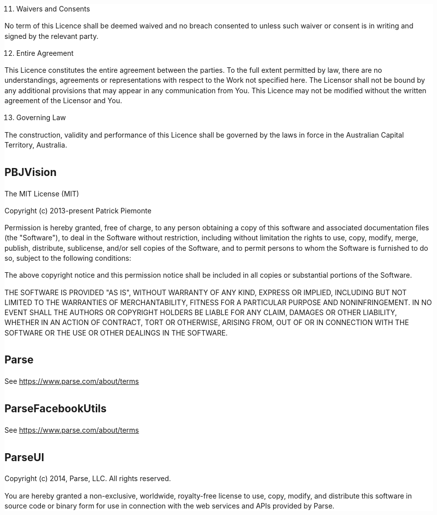 11. Waivers and Consents

No term of this Licence shall be deemed waived and no breach consented to unless such waiver or consent is in writing and signed by the relevant party.

12. Entire Agreement

This Licence constitutes the entire agreement between the parties. To the full extent permitted by law, there are no understandings, agreements or representations with respect to the Work not specified here. The Licensor shall not be bound by any additional provisions that may appear in any communication from You. This Licence may not be modified without the written agreement of the Licensor and You.

13. Governing Law

The construction, validity and performance of this Licence shall be governed by the laws in force in the Australian Capital Territory, Australia.

## PBJVision

The MIT License (MIT)

Copyright (c) 2013-present Patrick Piemonte

Permission is hereby granted, free of charge, to any person obtaining a copy of
this software and associated documentation files (the "Software"), to deal in
the Software without restriction, including without limitation the rights to
use, copy, modify, merge, publish, distribute, sublicense, and/or sell copies of
the Software, and to permit persons to whom the Software is furnished to do so,
subject to the following conditions:

The above copyright notice and this permission notice shall be included in all
copies or substantial portions of the Software.

THE SOFTWARE IS PROVIDED "AS IS", WITHOUT WARRANTY OF ANY KIND, EXPRESS OR
IMPLIED, INCLUDING BUT NOT LIMITED TO THE WARRANTIES OF MERCHANTABILITY, FITNESS
FOR A PARTICULAR PURPOSE AND NONINFRINGEMENT. IN NO EVENT SHALL THE AUTHORS OR
COPYRIGHT HOLDERS BE LIABLE FOR ANY CLAIM, DAMAGES OR OTHER LIABILITY, WHETHER
IN AN ACTION OF CONTRACT, TORT OR OTHERWISE, ARISING FROM, OUT OF OR IN
CONNECTION WITH THE SOFTWARE OR THE USE OR OTHER DEALINGS IN THE SOFTWARE.


## Parse

See https://www.parse.com/about/terms

## ParseFacebookUtils

See https://www.parse.com/about/terms

## ParseUI

Copyright (c) 2014, Parse, LLC. All rights reserved.

You are hereby granted a non-exclusive, worldwide, royalty-free license to use,
copy, modify, and distribute this software in source code or binary form for use
in connection with the web services and APIs provided by Parse.
